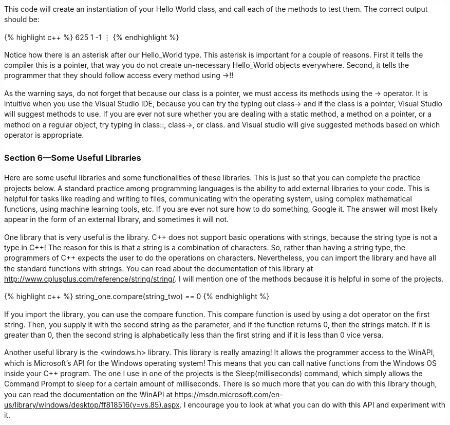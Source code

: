 This code will create an instantiation of your Hello World class, and call each of the methods to test them. The correct output should be:

{% highlight c++ %}
625
1
-1
⋮
{% endhighlight %}

<div class="warning">
Notice how there is an asterisk after our Hello_World type. This asterisk is important for a couple of reasons. First it tells the compiler this is a pointer, that way you do not create un-necessary Hello_World objects everywhere. Second, it tells the programmer that they should follow access every method using ->!!
</div>

As the warning says, do not forget that because our class is a pointer, we must access its methods using the -> operator. It is intuitive when you use the Visual Studio IDE, because you can try the typing out class-> and if the class is a pointer, Visual Studio will suggest methods to use. If you are ever not sure whether you are dealing with a static method, a method on a pointer, or a method on a regular object, try typing in class::, class->, or class. and Visual studio will give suggested methods based on which operator is appropriate.

<h3 class="section-title" id="Some-Useful-Libraries"><a>Section 6&mdash;Some Useful Libraries</a></h3>

Here are some useful libraries and some functionalities of these libraries. This is just so that you can complete the practice projects below. A standard practice among programming languages is the ability to add external libraries to your code. This is helpful for tasks like reading and writing to files, communicating with the operating system, using complex mathematical functions, using machine learning tools, etc. If you are ever not sure how to do something, Google it. The answer will most likely appear in the form of an external library, and sometimes it will not.

One library that is very useful is the <string> library. C++ does not support basic operations with strings, because the string type is not a type in C++! The reason for this is that a string is a combination of characters. So, rather than having a string type, the programmers of C++ expects the user to do the operations on characters. Nevertheless, you can import the <string> library and have all the standard functions with strings. You can read about the documentation of this library at <a href="http://www.cplusplus.com/reference/string/string/">http://www.cplusplus.com/reference/string/string/</a>. I will mention one of the methods because it is helpful in some of the projects.

{% highlight c++ %}
string_one.compare(string_two) == 0
{% endhighlight %}

If you import the <string> library, you can use the compare function. This compare function is used by using a dot operator on the first string. Then, you supply it with the second string as the parameter, and if the function returns 0, then the strings match. If it is greater than 0, then the second string is alphabetically less than the first string and if it is less than 0 vice versa.

Another useful library is the <windows.h> library. This library is really amazing! It allows the programmer access to the WinAPI, which is Microsoft’s API for the Windows operating system! This means that you can call native functions from the Windows OS inside your C++ program. The one I use in one of the projects is the Sleep(milliseconds) command, which simply allows the Command Prompt to sleep for a certain amount of milliseconds. There is so much more that you can do with this library though, you can read the documentation on the WinAPI at <a href="https://msdn.microsoft.com/en-us/library/windows/desktop/ff818516(v=vs.85).aspx">https://msdn.microsoft.com/en-us/library/windows/desktop/ff818516(v=vs.85).aspx</a>. I encourage you to look at what you can do with this API and experiment with it.

